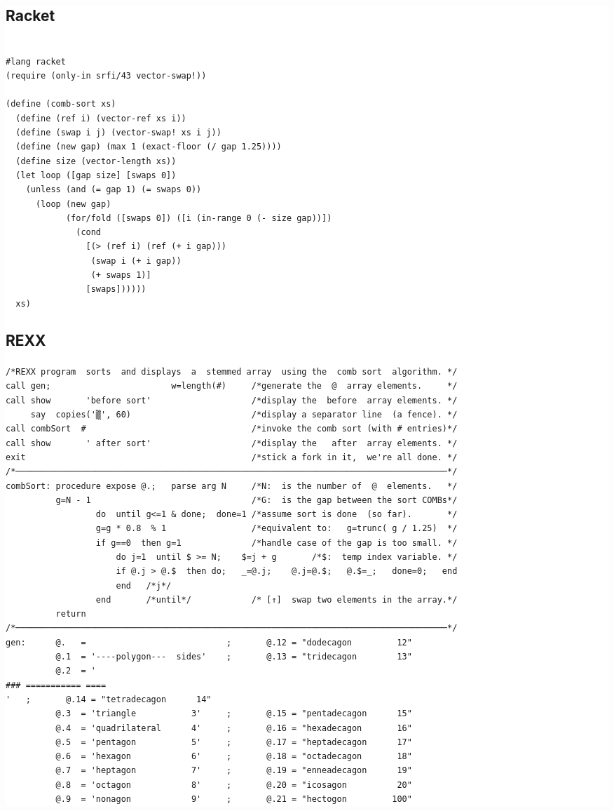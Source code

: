 


## Racket


```racket

#lang racket
(require (only-in srfi/43 vector-swap!))

(define (comb-sort xs)
  (define (ref i) (vector-ref xs i))
  (define (swap i j) (vector-swap! xs i j))
  (define (new gap) (max 1 (exact-floor (/ gap 1.25))))
  (define size (vector-length xs))  
  (let loop ([gap size] [swaps 0])
    (unless (and (= gap 1) (= swaps 0))
      (loop (new gap)
            (for/fold ([swaps 0]) ([i (in-range 0 (- size gap))])
              (cond
                [(> (ref i) (ref (+ i gap)))
                 (swap i (+ i gap))
                 (+ swaps 1)]
                [swaps])))))
  xs)

```



## REXX


```rexx
/*REXX program  sorts  and displays  a  stemmed array  using the  comb sort  algorithm. */
call gen;                        w=length(#)     /*generate the  @  array elements.     */
call show       'before sort'                    /*display the  before  array elements. */
     say  copies('▒', 60)                        /*display a separator line  (a fence). */
call combSort  #                                 /*invoke the comb sort (with # entries)*/
call show       ' after sort'                    /*display the   after  array elements. */
exit                                             /*stick a fork in it,  we're all done. */
/*──────────────────────────────────────────────────────────────────────────────────────*/
combSort: procedure expose @.;   parse arg N     /*N:  is the number of  @  elements.   */
          g=N - 1                                /*G:  is the gap between the sort COMBs*/
                  do  until g<=1 & done;  done=1 /*assume sort is done  (so far).       */
                  g=g * 0.8  % 1                 /*equivalent to:   g=trunc( g / 1.25)  */
                  if g==0  then g=1              /*handle case of the gap is too small. */
                      do j=1  until $ >= N;    $=j + g       /*$:  temp index variable. */
                      if @.j > @.$  then do;   _=@.j;    @.j=@.$;   @.$=_;   done=0;   end
                      end   /*j*/
                  end       /*until*/            /* [↑]  swap two elements in the array.*/
          return
/*──────────────────────────────────────────────────────────────────────────────────────*/
gen:      @.   =                            ;       @.12 = "dodecagon         12"
          @.1  = '----polygon---  sides'    ;       @.13 = "tridecagon        13"
          @.2  = '
### =========== ====
'   ;       @.14 = "tetradecagon      14"
          @.3  = 'triangle           3'     ;       @.15 = "pentadecagon      15"
          @.4  = 'quadrilateral      4'     ;       @.16 = "hexadecagon       16"
          @.5  = 'pentagon           5'     ;       @.17 = "heptadecagon      17"
          @.6  = 'hexagon            6'     ;       @.18 = "octadecagon       18"
          @.7  = 'heptagon           7'     ;       @.19 = "enneadecagon      19"
          @.8  = 'octagon            8'     ;       @.20 = "icosagon          20"
          @.9  = 'nonagon            9'     ;       @.21 = "hectogon         100"
```